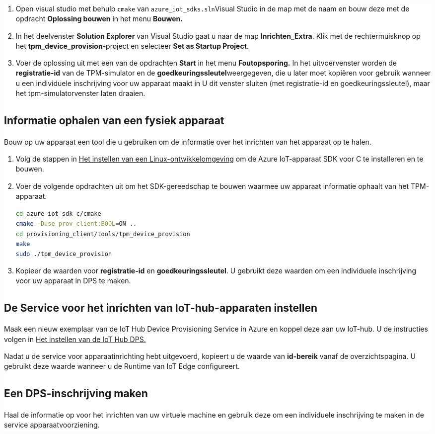1. Open visual studio met behulp `cmake` van `azure_iot_sdks.sln`Visual Studio in de map met de naam en bouw deze met de opdracht **Oplossing bouwen** in het menu **Bouwen.**

1. In het deelvenster **Solution Explorer** van Visual Studio gaat u naar de map **Inrichten\_Extra**. Klik met de rechtermuisknop op het **tpm_device_provision**-project en selecteer **Set as Startup Project**.

1. Voer de oplossing uit met een van de opdrachten **Start** in het menu **Foutopsporing.** In het uitvoervenster worden de **registratie-id** van de TPM-simulator en de **goedkeuringssleutel**weergegeven, die u later moet kopiëren voor gebruik wanneer u een individuele inschrijving voor uw apparaat maakt in U dit venster sluiten (met registratie-id en goedkeuringssleutel), maar het tpm-simulatorvenster laten draaien.

## <a name="retrieve-provisioning-information-from-a-physical-device"></a>Informatie ophalen van een fysiek apparaat

Bouw op uw apparaat een tool die u gebruiken om de informatie over het inrichten van het apparaat op te halen.

1. Volg de stappen in [Het instellen van een Linux-ontwikkelomgeving](https://github.com/Azure/azure-iot-sdk-c/blob/master/doc/devbox_setup.md#linux) om de Azure IoT-apparaat SDK voor C te installeren en te bouwen.

1. Voer de volgende opdrachten uit om het SDK-gereedschap te bouwen waarmee uw apparaat informatie ophaalt van het TPM-apparaat.

   ```bash
   cd azure-iot-sdk-c/cmake
   cmake -Duse_prov_client:BOOL=ON ..
   cd provisioning_client/tools/tpm_device_provision
   make
   sudo ./tpm_device_provision
   ```

1. Kopieer de waarden voor **registratie-id** en **goedkeuringssleutel**. U gebruikt deze waarden om een individuele inschrijving voor uw apparaat in DPS te maken.

## <a name="set-up-the-iot-hub-device-provisioning-service"></a>De Service voor het inrichten van IoT-hub-apparaten instellen

Maak een nieuw exemplaar van de IoT Hub Device Provisioning Service in Azure en koppel deze aan uw IoT-hub. U de instructies volgen in [Het instellen van de IoT Hub DPS.](../iot-dps/quick-setup-auto-provision.md)

Nadat u de service voor apparaatinrichting hebt uitgevoerd, kopieert u de waarde van **id-bereik** vanaf de overzichtspagina. U gebruikt deze waarde wanneer u de Runtime van IoT Edge configureert.

## <a name="create-a-dps-enrollment"></a>Een DPS-inschrijving maken

Haal de informatie op voor het inrichten van uw virtuele machine en gebruik deze om een individuele inschrijving te maken in de service apparaatvoorziening.
